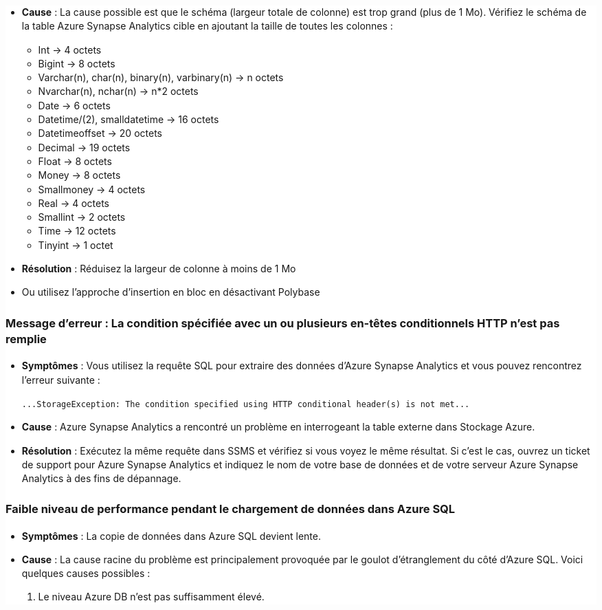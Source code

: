 - **Cause** : La cause possible est que le schéma (largeur totale de colonne) est trop grand (plus de 1 Mo). Vérifiez le schéma de la table Azure Synapse Analytics cible en ajoutant la taille de toutes les colonnes :

    - Int -> 4 octets
    - Bigint -> 8 octets
    - Varchar(n), char(n), binary(n), varbinary(n) -> n octets
    - Nvarchar(n), nchar(n) -> n*2 octets
    - Date -> 6 octets
    - Datetime/(2), smalldatetime -> 16 octets
    - Datetimeoffset -> 20 octets
    - Decimal -> 19 octets
    - Float -> 8 octets
    - Money -> 8 octets
    - Smallmoney -> 4 octets
    - Real -> 4 octets
    - Smallint -> 2 octets
    - Time -> 12 octets
    - Tinyint -> 1 octet

- **Résolution** : Réduisez la largeur de colonne à moins de 1 Mo

- Ou utilisez l’approche d’insertion en bloc en désactivant Polybase


### <a name="error-message-the-condition-specified-using-http-conditional-headers-is-not-met"></a>Message d’erreur : La condition spécifiée avec un ou plusieurs en-têtes conditionnels HTTP n’est pas remplie

- **Symptômes** : Vous utilisez la requête SQL pour extraire des données d’Azure Synapse Analytics et vous pouvez rencontrez l’erreur suivante :

    ```
    ...StorageException: The condition specified using HTTP conditional header(s) is not met...
    ```

- **Cause** : Azure Synapse Analytics a rencontré un problème en interrogeant la table externe dans Stockage Azure.

- **Résolution** : Exécutez la même requête dans SSMS et vérifiez si vous voyez le même résultat. Si c’est le cas, ouvrez un ticket de support pour Azure Synapse Analytics et indiquez le nom de votre base de données et de votre serveur Azure Synapse Analytics à des fins de dépannage.
            

### <a name="low-performance-when-load-data-into-azure-sql"></a>Faible niveau de performance pendant le chargement de données dans Azure SQL

- **Symptômes** : La copie de données dans Azure SQL devient lente.

- **Cause** : La cause racine du problème est principalement provoquée par le goulot d’étranglement du côté d’Azure SQL. Voici quelques causes possibles :

    1. Le niveau Azure DB n’est pas suffisamment élevé.
